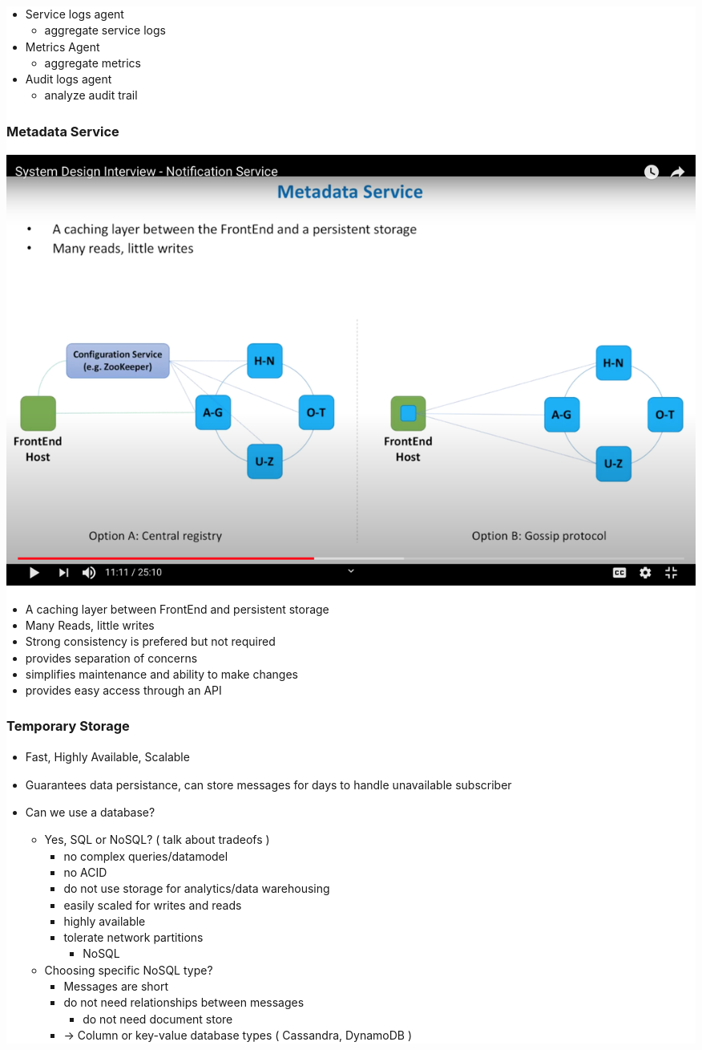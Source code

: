 - Service logs agent
    - aggregate service logs
- Metrics Agent
    - aggregate metrics
- Audit logs agent
    - analyze audit trail

### Metadata Service

![Metadata](im3.png)

- A caching layer between FrontEnd and persistent storage
- Many Reads, little writes
- Strong consistency is prefered but not required
- provides separation of concerns
- simplifies maintenance and ability to make changes
- provides easy access through an API


### Temporary Storage
- Fast, Highly Available, Scalable
- Guarantees data persistance, can store messages for days to handle unavailable subscriber

- Can we use a database?
    - Yes, SQL or NoSQL? ( talk about tradeofs )
        - no complex queries/datamodel
        - no ACID
        - do not use storage for analytics/data warehousing
        - easily scaled for writes and reads
        - highly available
        - tolerate network partitions
            - NoSQL
    - Choosing specific NoSQL type?
        - Messages are short
        - do not need relationships between messages
            - do not need document store
        - -> Column or key-value database types ( Cassandra, DynamoDB )
